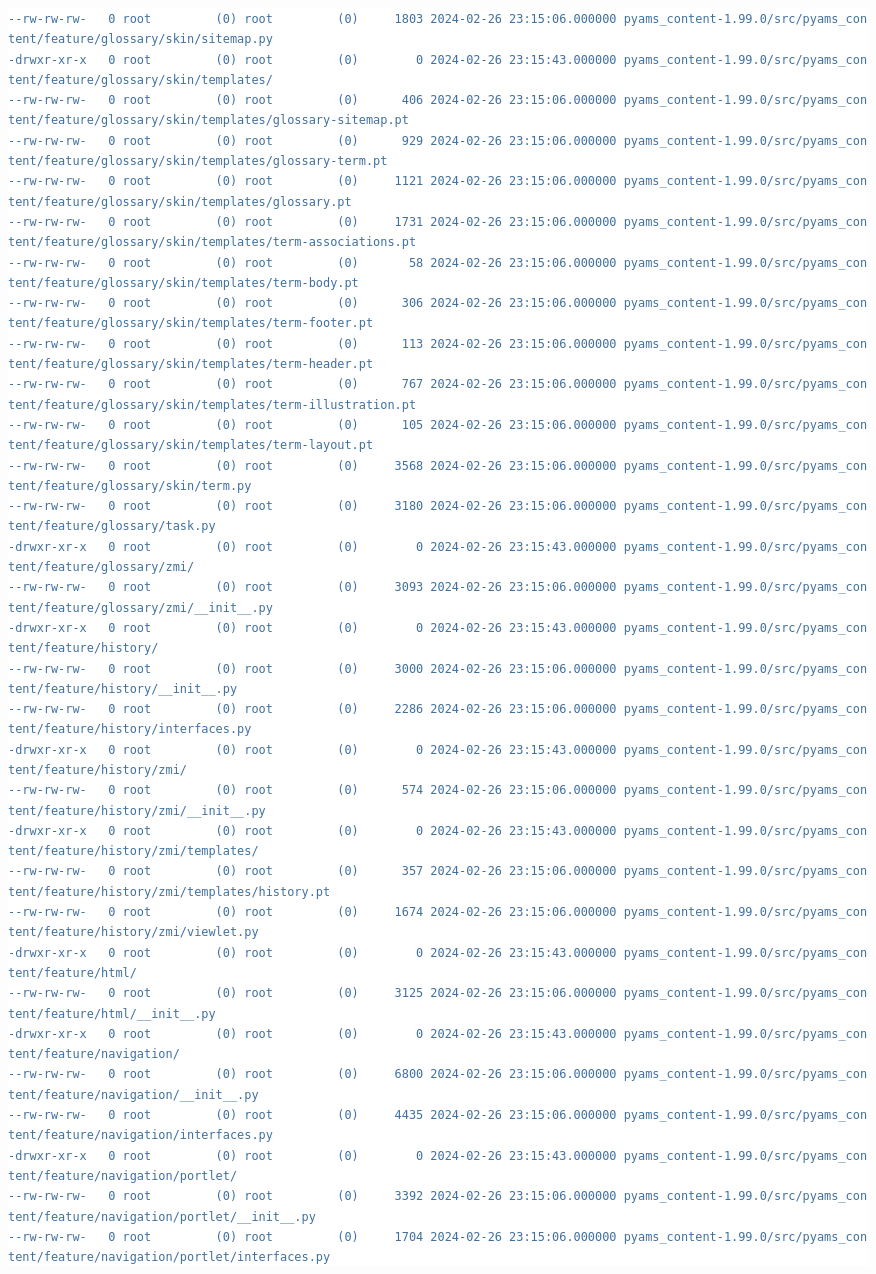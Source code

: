 ```diff
--rw-rw-rw-   0 root         (0) root         (0)     1803 2024-02-26 23:15:06.000000 pyams_content-1.99.0/src/pyams_content/feature/glossary/skin/sitemap.py
-drwxr-xr-x   0 root         (0) root         (0)        0 2024-02-26 23:15:43.000000 pyams_content-1.99.0/src/pyams_content/feature/glossary/skin/templates/
--rw-rw-rw-   0 root         (0) root         (0)      406 2024-02-26 23:15:06.000000 pyams_content-1.99.0/src/pyams_content/feature/glossary/skin/templates/glossary-sitemap.pt
--rw-rw-rw-   0 root         (0) root         (0)      929 2024-02-26 23:15:06.000000 pyams_content-1.99.0/src/pyams_content/feature/glossary/skin/templates/glossary-term.pt
--rw-rw-rw-   0 root         (0) root         (0)     1121 2024-02-26 23:15:06.000000 pyams_content-1.99.0/src/pyams_content/feature/glossary/skin/templates/glossary.pt
--rw-rw-rw-   0 root         (0) root         (0)     1731 2024-02-26 23:15:06.000000 pyams_content-1.99.0/src/pyams_content/feature/glossary/skin/templates/term-associations.pt
--rw-rw-rw-   0 root         (0) root         (0)       58 2024-02-26 23:15:06.000000 pyams_content-1.99.0/src/pyams_content/feature/glossary/skin/templates/term-body.pt
--rw-rw-rw-   0 root         (0) root         (0)      306 2024-02-26 23:15:06.000000 pyams_content-1.99.0/src/pyams_content/feature/glossary/skin/templates/term-footer.pt
--rw-rw-rw-   0 root         (0) root         (0)      113 2024-02-26 23:15:06.000000 pyams_content-1.99.0/src/pyams_content/feature/glossary/skin/templates/term-header.pt
--rw-rw-rw-   0 root         (0) root         (0)      767 2024-02-26 23:15:06.000000 pyams_content-1.99.0/src/pyams_content/feature/glossary/skin/templates/term-illustration.pt
--rw-rw-rw-   0 root         (0) root         (0)      105 2024-02-26 23:15:06.000000 pyams_content-1.99.0/src/pyams_content/feature/glossary/skin/templates/term-layout.pt
--rw-rw-rw-   0 root         (0) root         (0)     3568 2024-02-26 23:15:06.000000 pyams_content-1.99.0/src/pyams_content/feature/glossary/skin/term.py
--rw-rw-rw-   0 root         (0) root         (0)     3180 2024-02-26 23:15:06.000000 pyams_content-1.99.0/src/pyams_content/feature/glossary/task.py
-drwxr-xr-x   0 root         (0) root         (0)        0 2024-02-26 23:15:43.000000 pyams_content-1.99.0/src/pyams_content/feature/glossary/zmi/
--rw-rw-rw-   0 root         (0) root         (0)     3093 2024-02-26 23:15:06.000000 pyams_content-1.99.0/src/pyams_content/feature/glossary/zmi/__init__.py
-drwxr-xr-x   0 root         (0) root         (0)        0 2024-02-26 23:15:43.000000 pyams_content-1.99.0/src/pyams_content/feature/history/
--rw-rw-rw-   0 root         (0) root         (0)     3000 2024-02-26 23:15:06.000000 pyams_content-1.99.0/src/pyams_content/feature/history/__init__.py
--rw-rw-rw-   0 root         (0) root         (0)     2286 2024-02-26 23:15:06.000000 pyams_content-1.99.0/src/pyams_content/feature/history/interfaces.py
-drwxr-xr-x   0 root         (0) root         (0)        0 2024-02-26 23:15:43.000000 pyams_content-1.99.0/src/pyams_content/feature/history/zmi/
--rw-rw-rw-   0 root         (0) root         (0)      574 2024-02-26 23:15:06.000000 pyams_content-1.99.0/src/pyams_content/feature/history/zmi/__init__.py
-drwxr-xr-x   0 root         (0) root         (0)        0 2024-02-26 23:15:43.000000 pyams_content-1.99.0/src/pyams_content/feature/history/zmi/templates/
--rw-rw-rw-   0 root         (0) root         (0)      357 2024-02-26 23:15:06.000000 pyams_content-1.99.0/src/pyams_content/feature/history/zmi/templates/history.pt
--rw-rw-rw-   0 root         (0) root         (0)     1674 2024-02-26 23:15:06.000000 pyams_content-1.99.0/src/pyams_content/feature/history/zmi/viewlet.py
-drwxr-xr-x   0 root         (0) root         (0)        0 2024-02-26 23:15:43.000000 pyams_content-1.99.0/src/pyams_content/feature/html/
--rw-rw-rw-   0 root         (0) root         (0)     3125 2024-02-26 23:15:06.000000 pyams_content-1.99.0/src/pyams_content/feature/html/__init__.py
-drwxr-xr-x   0 root         (0) root         (0)        0 2024-02-26 23:15:43.000000 pyams_content-1.99.0/src/pyams_content/feature/navigation/
--rw-rw-rw-   0 root         (0) root         (0)     6800 2024-02-26 23:15:06.000000 pyams_content-1.99.0/src/pyams_content/feature/navigation/__init__.py
--rw-rw-rw-   0 root         (0) root         (0)     4435 2024-02-26 23:15:06.000000 pyams_content-1.99.0/src/pyams_content/feature/navigation/interfaces.py
-drwxr-xr-x   0 root         (0) root         (0)        0 2024-02-26 23:15:43.000000 pyams_content-1.99.0/src/pyams_content/feature/navigation/portlet/
--rw-rw-rw-   0 root         (0) root         (0)     3392 2024-02-26 23:15:06.000000 pyams_content-1.99.0/src/pyams_content/feature/navigation/portlet/__init__.py
--rw-rw-rw-   0 root         (0) root         (0)     1704 2024-02-26 23:15:06.000000 pyams_content-1.99.0/src/pyams_content/feature/navigation/portlet/interfaces.py
```